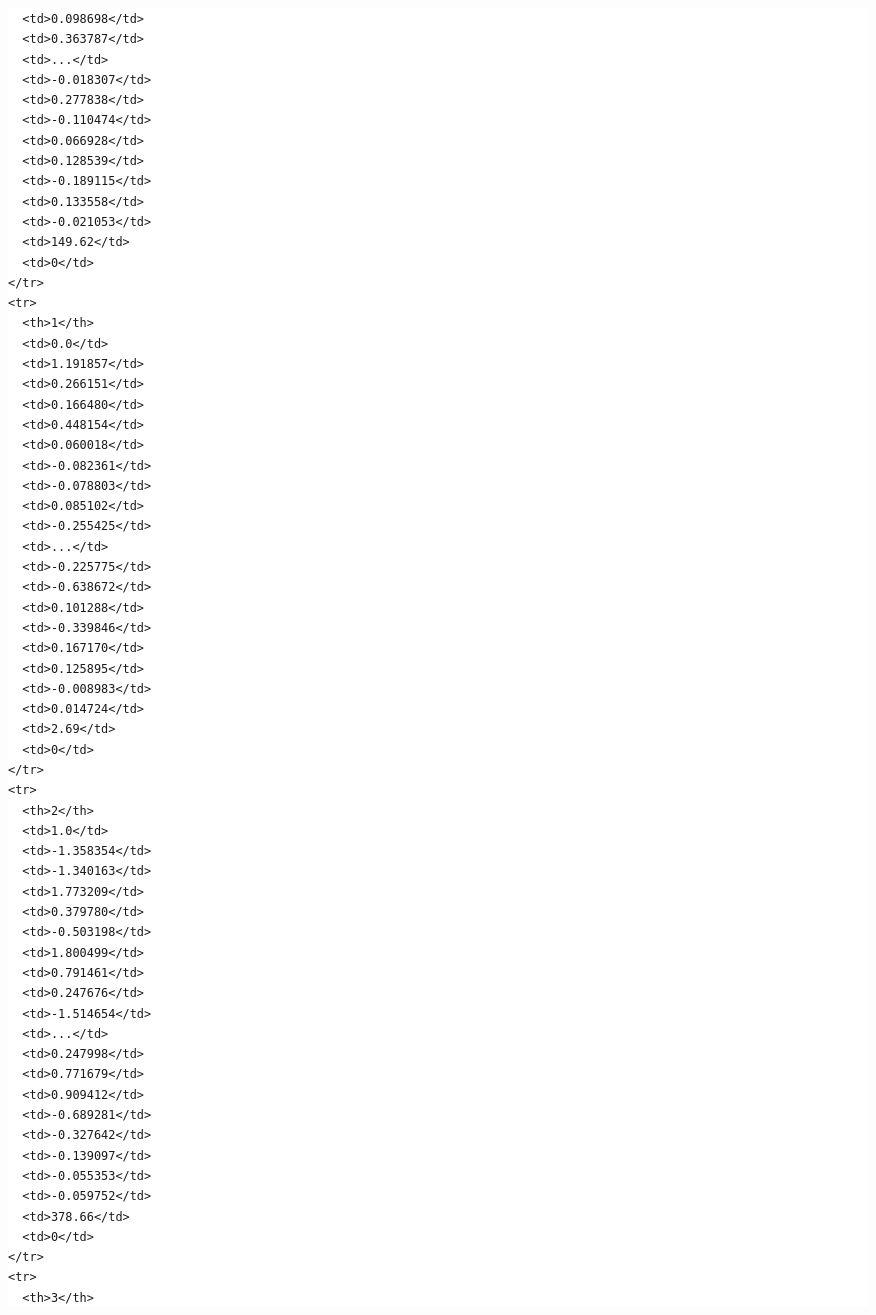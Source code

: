       <td>0.098698</td>
      <td>0.363787</td>
      <td>...</td>
      <td>-0.018307</td>
      <td>0.277838</td>
      <td>-0.110474</td>
      <td>0.066928</td>
      <td>0.128539</td>
      <td>-0.189115</td>
      <td>0.133558</td>
      <td>-0.021053</td>
      <td>149.62</td>
      <td>0</td>
    </tr>
    <tr>
      <th>1</th>
      <td>0.0</td>
      <td>1.191857</td>
      <td>0.266151</td>
      <td>0.166480</td>
      <td>0.448154</td>
      <td>0.060018</td>
      <td>-0.082361</td>
      <td>-0.078803</td>
      <td>0.085102</td>
      <td>-0.255425</td>
      <td>...</td>
      <td>-0.225775</td>
      <td>-0.638672</td>
      <td>0.101288</td>
      <td>-0.339846</td>
      <td>0.167170</td>
      <td>0.125895</td>
      <td>-0.008983</td>
      <td>0.014724</td>
      <td>2.69</td>
      <td>0</td>
    </tr>
    <tr>
      <th>2</th>
      <td>1.0</td>
      <td>-1.358354</td>
      <td>-1.340163</td>
      <td>1.773209</td>
      <td>0.379780</td>
      <td>-0.503198</td>
      <td>1.800499</td>
      <td>0.791461</td>
      <td>0.247676</td>
      <td>-1.514654</td>
      <td>...</td>
      <td>0.247998</td>
      <td>0.771679</td>
      <td>0.909412</td>
      <td>-0.689281</td>
      <td>-0.327642</td>
      <td>-0.139097</td>
      <td>-0.055353</td>
      <td>-0.059752</td>
      <td>378.66</td>
      <td>0</td>
    </tr>
    <tr>
      <th>3</th>